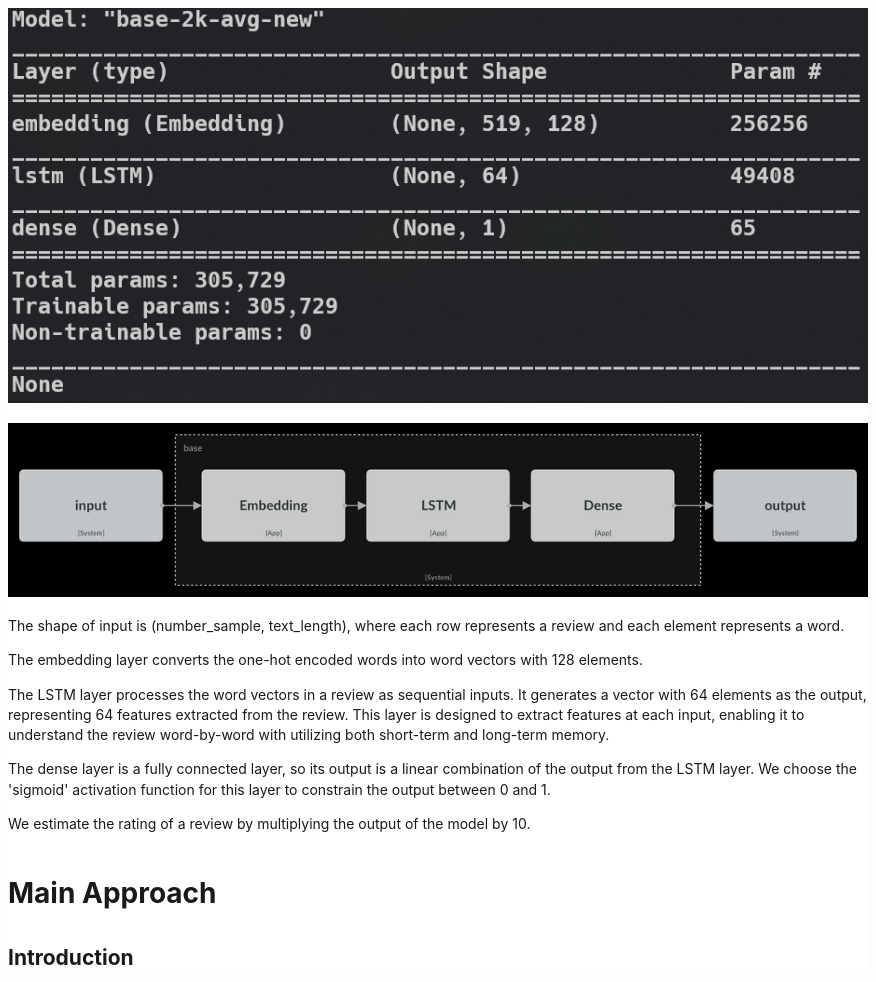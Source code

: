 ![](https://github.com/kuiyuanc/AI-Final-Project/blob/main/bins/pictures/structure%20baseline.png)

![](https://github.com/kuiyuanc/AI-Final-Project/blob/main/bins/pictures/conceptual%20baseline.png)

The shape of input is (number_sample, text_length), where each row represents a review and each element represents a word.

The embedding layer converts the one-hot encoded words into word vectors with 128 elements.

The LSTM layer processes the word vectors in a review as sequential inputs. It generates a vector with 64 elements as the output, representing 64 features extracted from the review. This layer is designed to extract features at each input, enabling it to understand the review word-by-word with utilizing both short-term and long-term memory.

The dense layer is a fully connected layer, so its output is a linear combination of the output from the LSTM layer. We choose the 'sigmoid' activation function for this layer to constrain the output between 0 and 1.

We estimate the rating of a review by multiplying the output of the model by 10.

# Main Approach

## Introduction
